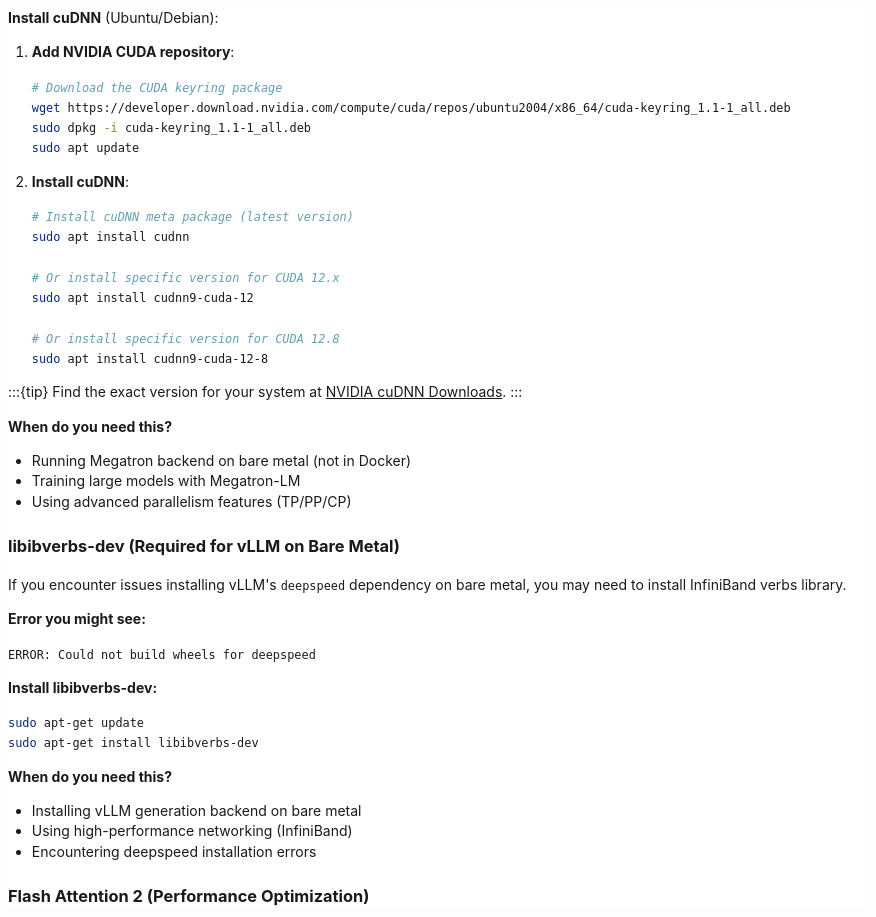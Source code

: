 **Install cuDNN** (Ubuntu/Debian):

1. **Add NVIDIA CUDA repository**:
   ```bash
   # Download the CUDA keyring package
   wget https://developer.download.nvidia.com/compute/cuda/repos/ubuntu2004/x86_64/cuda-keyring_1.1-1_all.deb
   sudo dpkg -i cuda-keyring_1.1-1_all.deb
   sudo apt update
   ```

2. **Install cuDNN**:
   ```bash
   # Install cuDNN meta package (latest version)
   sudo apt install cudnn
   
   # Or install specific version for CUDA 12.x
   sudo apt install cudnn9-cuda-12
   
   # Or install specific version for CUDA 12.8
   sudo apt install cudnn9-cuda-12-8
   ```

:::{tip}
Find the exact version for your system at [NVIDIA cuDNN Downloads](https://developer.nvidia.com/cudnn-downloads?target_os=Linux&target_arch=x86_64&Distribution=Ubuntu&target_version=20.04&target_type=deb_network).
:::

**When do you need this?**
- Running Megatron backend on bare metal (not in Docker)
- Training large models with Megatron-LM
- Using advanced parallelism features (TP/PP/CP)

### libibverbs-dev (Required for vLLM on Bare Metal)

If you encounter issues installing vLLM's `deepspeed` dependency on bare metal, you may need to install InfiniBand verbs library.

**Error you might see:**
```
ERROR: Could not build wheels for deepspeed
```

**Install libibverbs-dev:**
```bash
sudo apt-get update
sudo apt-get install libibverbs-dev
```

**When do you need this?**
- Installing vLLM generation backend on bare metal
- Using high-performance networking (InfiniBand)
- Encountering deepspeed installation errors

### Flash Attention 2 (Performance Optimization)

